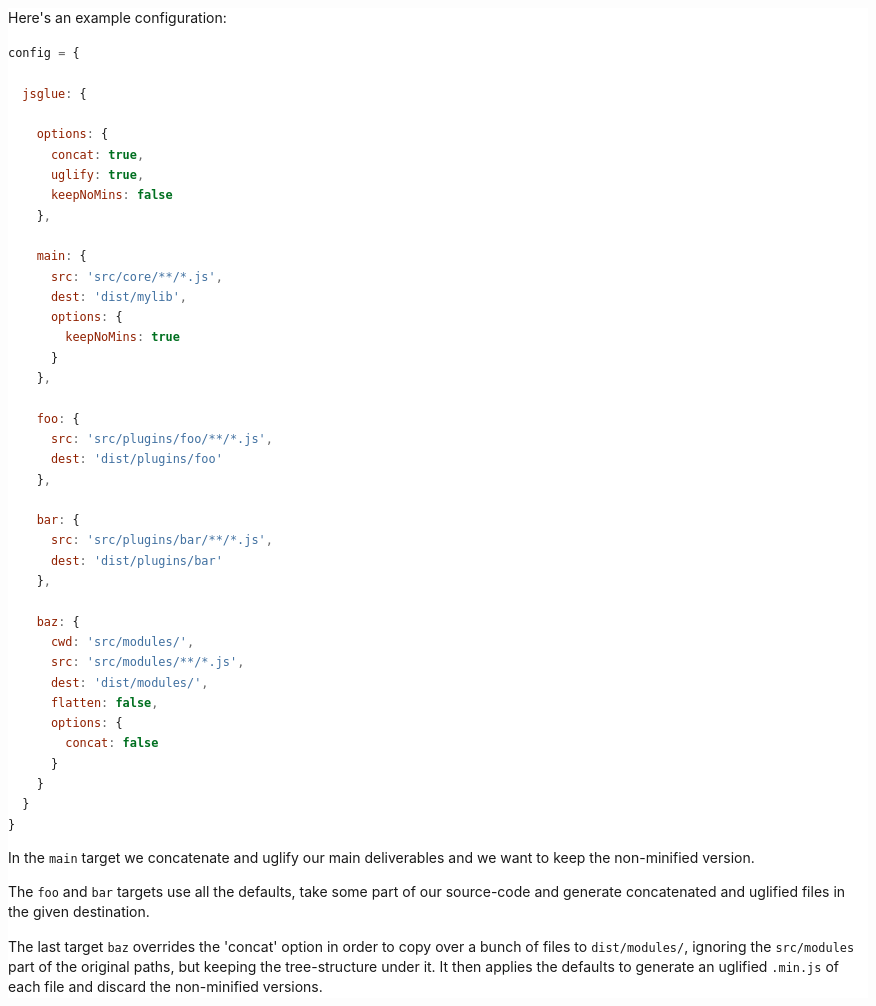 Here's an example configuration:

```javascript
config = {

  jsglue: {

    options: {
      concat: true,
      uglify: true,
      keepNoMins: false
    },

    main: {
      src: 'src/core/**/*.js',
      dest: 'dist/mylib',
      options: {
        keepNoMins: true
      }
    },

    foo: {
      src: 'src/plugins/foo/**/*.js',
      dest: 'dist/plugins/foo'
    },

    bar: {
      src: 'src/plugins/bar/**/*.js',
      dest: 'dist/plugins/bar'
    },

    baz: {
      cwd: 'src/modules/',
      src: 'src/modules/**/*.js',
      dest: 'dist/modules/',
      flatten: false,
      options: {
        concat: false
      }
    }
  }
}
```

In the `main` target we concatenate and uglify our main deliverables and we want to keep the non-minified version.

The `foo` and `bar` targets use all the defaults, take some part of our source-code and generate concatenated and
uglified files in the given destination.

The last target `baz` overrides the 'concat' option in order to copy over a bunch of files to `dist/modules/`, ignoring
the `src/modules` part of the original paths, but keeping the tree-structure under it. It then applies the defaults to
generate an uglified `.min.js` of each file and discard the non-minified versions.
